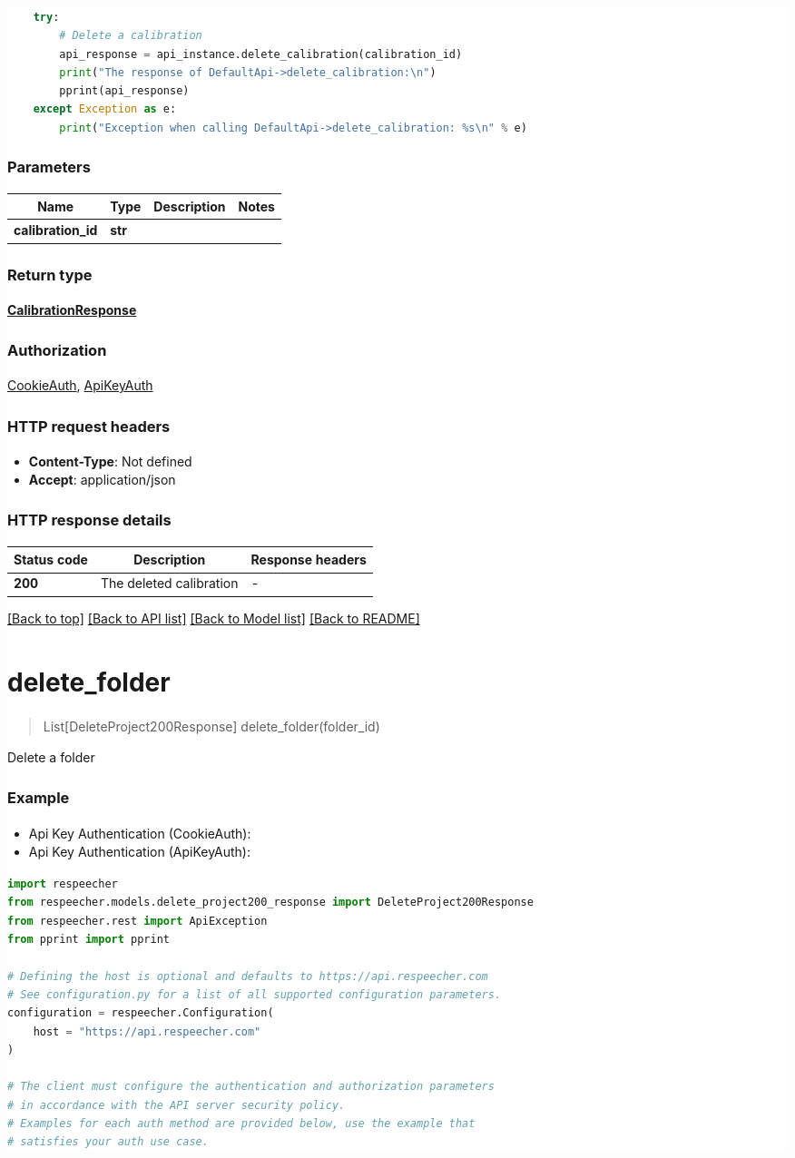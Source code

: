 ```python
    try:
        # Delete a calibration
        api_response = api_instance.delete_calibration(calibration_id)
        print("The response of DefaultApi->delete_calibration:\n")
        pprint(api_response)
    except Exception as e:
        print("Exception when calling DefaultApi->delete_calibration: %s\n" % e)
```



### Parameters


Name | Type | Description  | Notes
------------- | ------------- | ------------- | -------------
 **calibration_id** | **str**|  | 

### Return type

[**CalibrationResponse**](CalibrationResponse.md)

### Authorization

[CookieAuth](../README.md#CookieAuth), [ApiKeyAuth](../README.md#ApiKeyAuth)

### HTTP request headers

 - **Content-Type**: Not defined
 - **Accept**: application/json

### HTTP response details

| Status code | Description | Response headers |
|-------------|-------------|------------------|
**200** | The deleted calibration |  -  |

[[Back to top]](#) [[Back to API list]](../README.md#documentation-for-api-endpoints) [[Back to Model list]](../README.md#documentation-for-models) [[Back to README]](../README.md)

# **delete_folder**
> List[DeleteProject200Response] delete_folder(folder_id)

Delete a folder

### Example

* Api Key Authentication (CookieAuth):
* Api Key Authentication (ApiKeyAuth):

```python
import respeecher
from respeecher.models.delete_project200_response import DeleteProject200Response
from respeecher.rest import ApiException
from pprint import pprint

# Defining the host is optional and defaults to https://api.respeecher.com
# See configuration.py for a list of all supported configuration parameters.
configuration = respeecher.Configuration(
    host = "https://api.respeecher.com"
)

# The client must configure the authentication and authorization parameters
# in accordance with the API server security policy.
# Examples for each auth method are provided below, use the example that
# satisfies your auth use case.
```